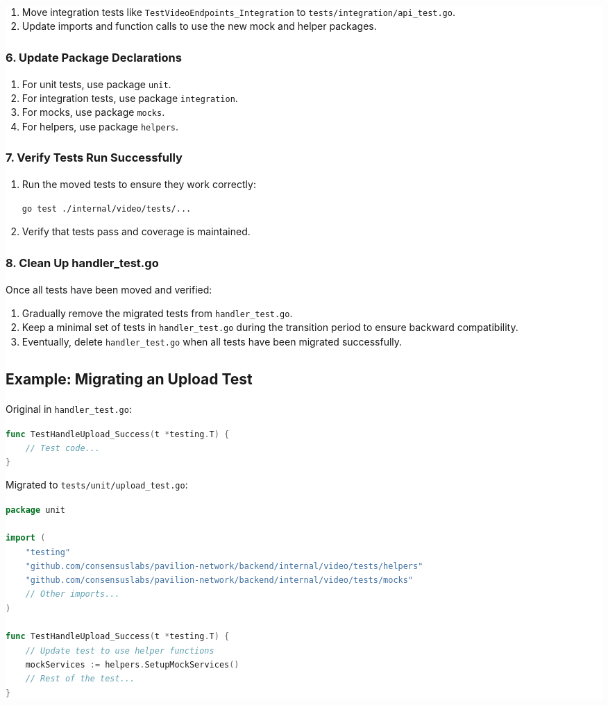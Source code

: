 1. Move integration tests like `TestVideoEndpoints_Integration` to `tests/integration/api_test.go`.
2. Update imports and function calls to use the new mock and helper packages.

### 6. Update Package Declarations

1. For unit tests, use package `unit`.
2. For integration tests, use package `integration`.
3. For mocks, use package `mocks`.
4. For helpers, use package `helpers`.

### 7. Verify Tests Run Successfully

1. Run the moved tests to ensure they work correctly:
   ```
   go test ./internal/video/tests/...
   ```

2. Verify that tests pass and coverage is maintained.

### 8. Clean Up handler_test.go

Once all tests have been moved and verified:
1. Gradually remove the migrated tests from `handler_test.go`.
2. Keep a minimal set of tests in `handler_test.go` during the transition period to ensure backward compatibility.
3. Eventually, delete `handler_test.go` when all tests have been migrated successfully.

## Example: Migrating an Upload Test

Original in `handler_test.go`:
```go
func TestHandleUpload_Success(t *testing.T) {
    // Test code...
}
```

Migrated to `tests/unit/upload_test.go`:
```go
package unit

import (
    "testing"
    "github.com/consensuslabs/pavilion-network/backend/internal/video/tests/helpers"
    "github.com/consensuslabs/pavilion-network/backend/internal/video/tests/mocks"
    // Other imports...
)

func TestHandleUpload_Success(t *testing.T) {
    // Update test to use helper functions
    mockServices := helpers.SetupMockServices()
    // Rest of the test...
}
```
